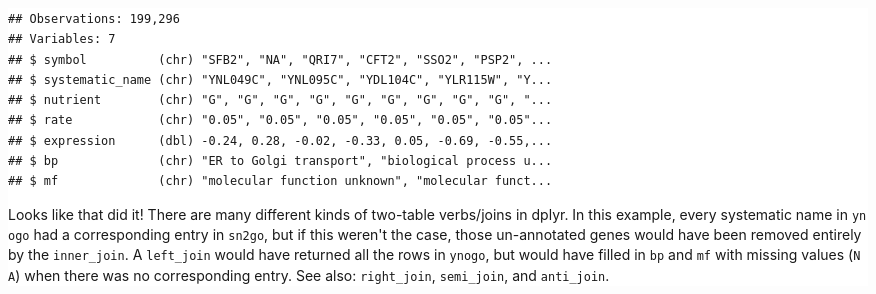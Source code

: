 ```
## Observations: 199,296
## Variables: 7
## $ symbol          (chr) "SFB2", "NA", "QRI7", "CFT2", "SSO2", "PSP2", ...
## $ systematic_name (chr) "YNL049C", "YNL095C", "YDL104C", "YLR115W", "Y...
## $ nutrient        (chr) "G", "G", "G", "G", "G", "G", "G", "G", "G", "...
## $ rate            (chr) "0.05", "0.05", "0.05", "0.05", "0.05", "0.05"...
## $ expression      (dbl) -0.24, 0.28, -0.02, -0.33, 0.05, -0.69, -0.55,...
## $ bp              (chr) "ER to Golgi transport", "biological process u...
## $ mf              (chr) "molecular function unknown", "molecular funct...
```

Looks like that did it! There are many different kinds of two-table verbs/joins in dplyr. In this example, every systematic name in `ynogo` had a corresponding entry in `sn2go`, but if this weren't the case, those un-annotated genes would have been removed entirely by the `inner_join`. A `left_join` would have returned all the rows in `ynogo`, but would have filled in `bp` and `mf` with missing values (`NA`) when there was no corresponding entry. See also: `right_join`, `semi_join`, and `anti_join`.
